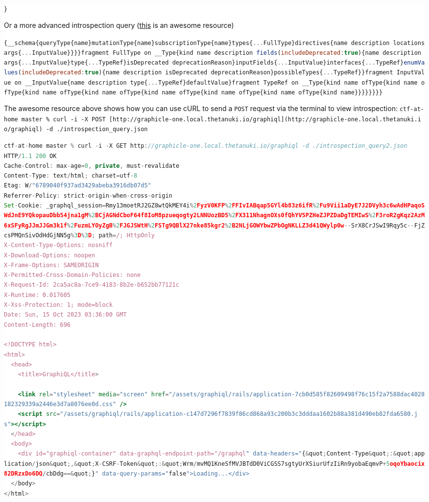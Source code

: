 ```jsx
}
```

Or a more advanced introspection query ([this](https://gist.github.com/martinheld/9fe32b7e2c8fd932599d36e921a2a825) is an awesome resource)

```jsx
{__schema{queryType{name}mutationType{name}subscriptionType{name}types{...FullType}directives{name description locations args{...InputValue}}}}fragment FullType on __Type{kind name description fields(includeDeprecated:true){name description args{...InputValue}type{...TypeRef}isDeprecated deprecationReason}inputFields{...InputValue}interfaces{...TypeRef}enumValues(includeDeprecated:true){name description isDeprecated deprecationReason}possibleTypes{...TypeRef}}fragment InputValue on __InputValue{name description type{...TypeRef}defaultValue}fragment TypeRef on __Type{kind name ofType{kind name ofType{kind name ofType{kind name ofType{kind name ofType{kind name ofType{kind name ofType{kind name}}}}}}}}
```

The awesome resource above shows how you can use cURL to send a `POST` request via the terminal to view introspection: `ctf-at-home master % curl -i -X POST [http://graphicle-one.local.thetanuki.io/graphiql](http://graphicle-one.local.thetanuki.io/graphiql) -d ./introspection_query.json`

```jsx
ctf-at-home master % curl -i -X GET http://graphicle-one.local.thetanuki.io/graphiql -d ./introspection_query2.json
HTTP/1.1 200 OK
Cache-Control: max-age=0, private, must-revalidate
Content-Type: text/html; charset=utf-8
Etag: W/"6789040f937ad3429abeba3916db07d5"
Referrer-Policy: strict-origin-when-cross-origin
Set-Cookie: _graphql_session=Rmy13moetRJ2GZ8wtQkMEY4i%2FyzV0KFP%2FFIvIABqap5GYl4b83z6ifR%2Fu9Vii1aDyE7J2DVyh3c6wAdHPaqoSWdJnE9YQkopauDbb54jna1gM%2BCjAGNdCboF64f8IoM8pzueqogty2LNNUozBD5%2FX311NhagnOXs0fQhYV5PZHeZJPZDaDgTEMIwS%2F3roR2gKqz2AzM6xSFyRgJJmJJGm3k1f%2FuzmLYOyZgB%2FJGJSWtH%2FSTg9QBlX27nke85kgr2%2B2NLjGOWYbwZPbOgNKLLZ3d41QWylp0w--SrX8CrJSwI9Rqy5c--FjZcsPMQnSivOdHdGjNN5g%3D%3D; path=/; HttpOnly
X-Content-Type-Options: nosniff
X-Download-Options: noopen
X-Frame-Options: SAMEORIGIN
X-Permitted-Cross-Domain-Policies: none
X-Request-Id: 2ca5ac8a-7ce9-4183-8b2e-b652bb77121c
X-Runtime: 0.017605
X-Xss-Protection: 1; mode=block
Date: Sun, 15 Oct 2023 03:36:00 GMT
Content-Length: 696

<!DOCTYPE html>
<html>
  <head>
    <title>GraphiQL</title>

    <link rel="stylesheet" media="screen" href="/assets/graphiql/rails/application-7cb0d585f82609498f76c15f2a7588dac4028182329339a2446e3d7a8076ee0d.css" />
    <script src="/assets/graphiql/rails/application-c147d7296f7839f86cd868a93c200b3c3dddaa1602b88a381d490eb82fda6580.js"></script>
  </head>
  <body>
    <div id="graphiql-container" data-graphql-endpoint-path="/graphql" data-headers="{&quot;Content-Type&quot;:&quot;application/json&quot;,&quot;X-CSRF-Token&quot;:&quot;Wrm/mvMQ1KneSfMVJBTdD0ViCGSS7sgtyUrXSiurUfzIiRn9yobaEqmvP+5oqoYbaocix82DRzxDo6DQ/cbDdg==&quot;}" data-query-params="false">Loading...</div>
  </body>
</html>
```
